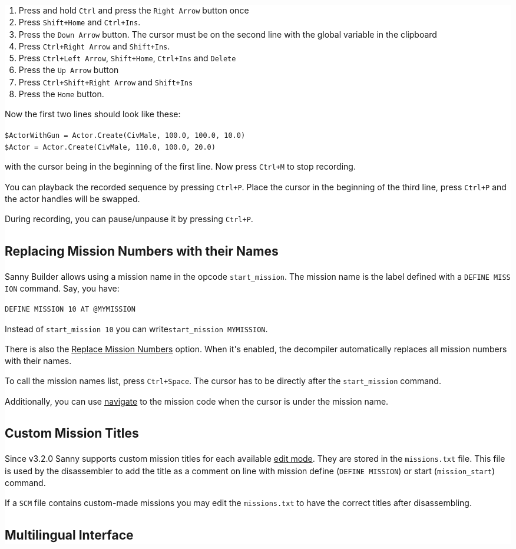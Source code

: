 1. Press and hold `Ctrl` and press the `Right Arrow` button once&#x20;
2. Press `Shift+Home` and `Ctrl+Ins`.
3. Press the `Down Arrow` button. The cursor must be on the second line with the global variable in the clipboard
4. Press `Ctrl+Right Arrow` and `Shift+Ins`.
5. Press `Ctrl+Left Arrow`, `Shift+Home`, `Ctrl+Ins` and `Delete`
6. Press the `Up Arrow` button
7. Press `Ctrl+Shift+Right Arrow` and `Shift+Ins`
8. Press the `Home` button.

Now the first two lines should look like these:

```
$ActorWithGun = Actor.Create(CivMale, 100.0, 100.0, 10.0)
$Actor = Actor.Create(CivMale, 110.0, 100.0, 20.0)
```

with the cursor being in the beginning of the first line. Now press `Ctrl+M` to stop recording.

You can playback the recorded sequence by pressing `Ctrl+P`. Place the cursor in the beginning of the third line, press `Ctrl+P` and the actor handles will be swapped.

During recording, you can pause/unpause it by pressing `Ctrl+P`.

## Replacing Mission Numbers with their Names

Sanny Builder allows using a mission name in the opcode `start_mission`. The mission name is the label defined with a `DEFINE MISSION` command. Say, you have:

```
DEFINE MISSION 10 AT @MYMISSION
```

Instead of `start_mission 10` you can write`start_mission MYMISSION`.

There is also the [Replace Mission Numbers](options/general.md#replace-mission-numbers) option. When it's enabled, the decompiler automatically replaces all mission numbers with their names.

To call the mission names list, press `Ctrl+Space`. The cursor has to be directly after the `start_mission` command.

Additionally, you can use [navigate](features.md#navigate-to-symbol) to the mission code when the cursor is under the mission name.

## Custom Mission Titles

Since v3.2.0 Sanny supports custom mission titles for each available [edit mode](../edit-modes/#missions). They are stored in the `missions.txt` file. This file is used by the disassembler to add the title as a comment on line with mission define (`DEFINE MISSION`) or start (`mission_start`) command.&#x20;

If a `SCM` file contains custom-made missions you may edit the `missions.txt` to have the correct titles after disassembling.

## Multilingual Interface
